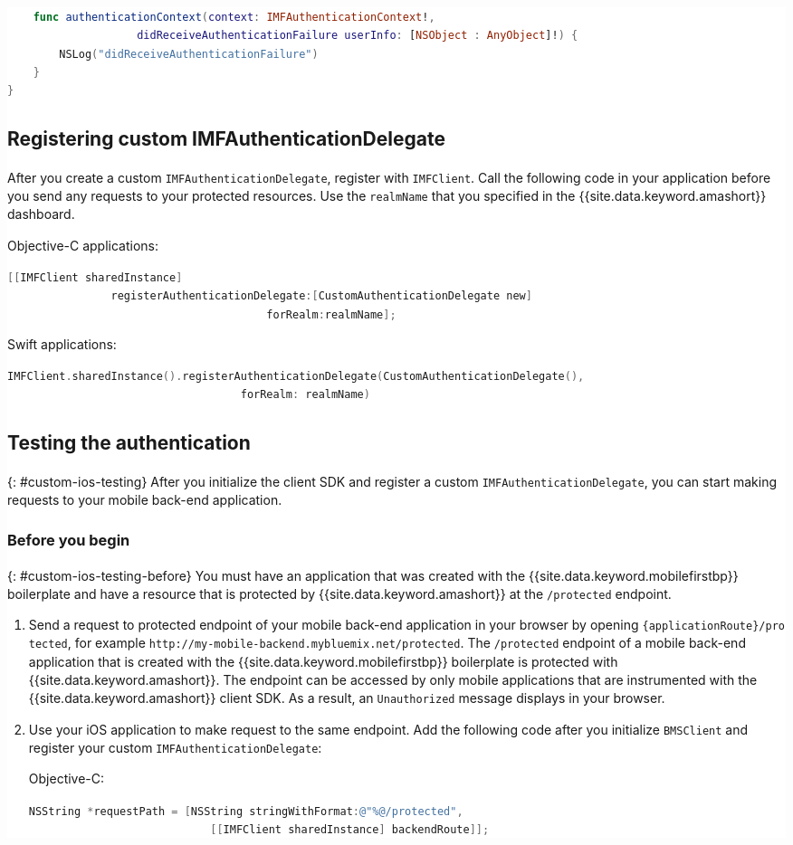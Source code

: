 ```Swift
	func authenticationContext(context: IMFAuthenticationContext!,
					didReceiveAuthenticationFailure userInfo: [NSObject : AnyObject]!) {
		NSLog("didReceiveAuthenticationFailure")
	}
}
```

## Registering custom IMFAuthenticationDelegate

After you create a custom `IMFAuthenticationDelegate`, register with `IMFClient`. Call the following code in your application before you send any requests to your protected resources. Use the `realmName` that you specified in the {{site.data.keyword.amashort}} dashboard.

Objective-C applications:

```Objective-C
[[IMFClient sharedInstance]
				registerAuthenticationDelegate:[CustomAuthenticationDelegate new]
										forRealm:realmName];
```

Swift applications:
```Swift
IMFClient.sharedInstance().registerAuthenticationDelegate(CustomAuthenticationDelegate(),
									forRealm: realmName)
```


## Testing the authentication
{: #custom-ios-testing}
After you initialize the client SDK and register a custom `IMFAuthenticationDelegate`, you can start making requests to your mobile back-end application.

### Before you begin
{: #custom-ios-testing-before}
 You must have an application that was created with the {{site.data.keyword.mobilefirstbp}} boilerplate and have a resource that is protected by {{site.data.keyword.amashort}} at the `/protected` endpoint.

1. Send a request to protected endpoint of your mobile back-end application in your browser by opening `{applicationRoute}/protected`, for example `http://my-mobile-backend.mybluemix.net/protected`.
  The `/protected` endpoint of a mobile back-end application that is created with the {{site.data.keyword.mobilefirstbp}} boilerplate is protected with {{site.data.keyword.amashort}}. The endpoint can  be accessed by only mobile applications that are instrumented with the {{site.data.keyword.amashort}} client SDK. As a result, an `Unauthorized` message displays in your browser.
1. Use your iOS application to make request to the same endpoint. Add the following code after you initialize `BMSClient` and register your custom `IMFAuthenticationDelegate`:

	Objective-C:

	```Objective-C
	NSString *requestPath = [NSString stringWithFormat:@"%@/protected",
								[[IMFClient sharedInstance] backendRoute]];
